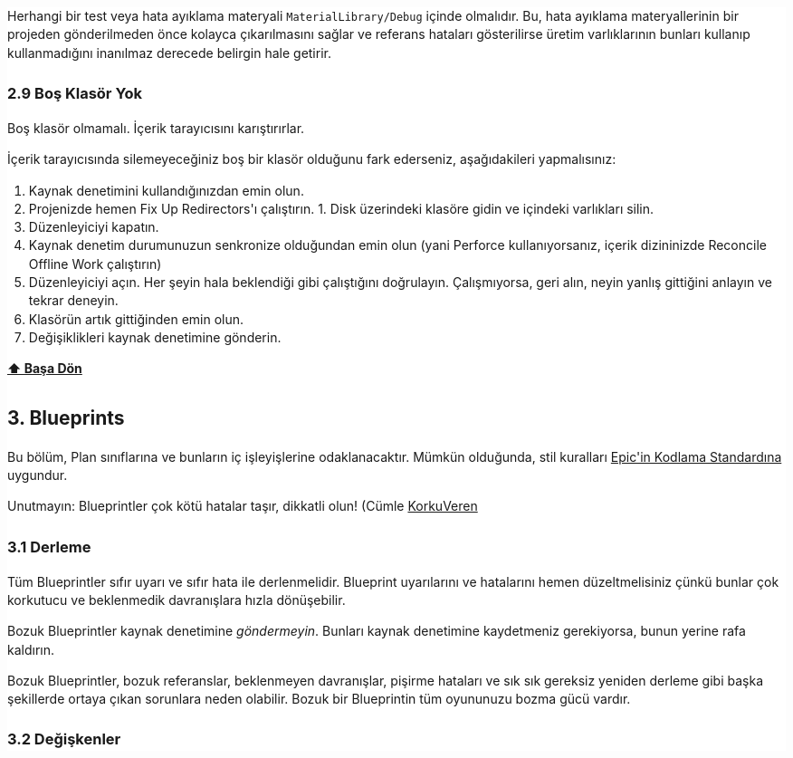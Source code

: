 Herhangi bir test veya hata ayıklama materyali `MaterialLibrary/Debug` içinde olmalıdır. Bu, hata ayıklama materyallerinin bir projeden gönderilmeden önce kolayca çıkarılmasını sağlar ve referans hataları gösterilirse üretim varlıklarının bunları kullanıp kullanmadığını inanılmaz derecede belirgin hale getirir.

<a name="2.9"></a>
<a name="structure-no-empty-folders"></a>
### 2.9 Boş Klasör Yok

Boş klasör olmamalı. İçerik tarayıcısını karıştırırlar.

İçerik tarayıcısında silemeyeceğiniz boş bir klasör olduğunu fark ederseniz, aşağıdakileri yapmalısınız:
1. Kaynak denetimini kullandığınızdan emin olun.
1. Projenizde hemen Fix Up Redirectors'ı çalıştırın. 1. Disk üzerindeki klasöre gidin ve içindeki varlıkları silin.
1. Düzenleyiciyi kapatın.
1. Kaynak denetim durumunuzun senkronize olduğundan emin olun (yani Perforce kullanıyorsanız, içerik dizininizde Reconcile Offline Work çalıştırın)
1. Düzenleyiciyi açın. Her şeyin hala beklendiği gibi çalıştığını doğrulayın. Çalışmıyorsa, geri alın, neyin yanlış gittiğini anlayın ve tekrar deneyin.
1. Klasörün artık gittiğinden emin olun.
1. Değişiklikleri kaynak denetimine gönderin.

**[⬆ Başa Dön](#table-of-contents)**


<a name="3"></a>
<a name="bp"></a>
## 3. Blueprints

Bu bölüm, Plan sınıflarına ve bunların iç işleyişlerine odaklanacaktır. Mümkün olduğunda, stil kuralları [Epic'in Kodlama Standardına](https://docs.unrealengine.com/latest/INT/Programming/Development/CodingStandard) uygundur.

Unutmayın: Blueprintler çok kötü hatalar taşır, dikkatli olun! (Cümle [KorkuVeren](http://github.com/KorkuVeren)

<a name="3.1"></a>
<a name="bp-compiling"></a>
### 3.1 Derleme

Tüm Blueprintler sıfır uyarı ve sıfır hata ile derlenmelidir. Blueprint uyarılarını ve hatalarını hemen düzeltmelisiniz çünkü bunlar çok korkutucu ve beklenmedik davranışlara hızla dönüşebilir.

Bozuk Blueprintler kaynak denetimine *göndermeyin*. Bunları kaynak denetimine kaydetmeniz gerekiyorsa, bunun yerine rafa kaldırın.

Bozuk Blueprintler, bozuk referanslar, beklenmeyen davranışlar, pişirme hataları ve sık sık gereksiz yeniden derleme gibi başka şekillerde ortaya çıkan sorunlara neden olabilir. Bozuk bir Blueprintin tüm oyununuzu bozma gücü vardır.

<a name="3.2"></a>
<a name="bp-vars"></a>
### 3.2 Değişkenler
